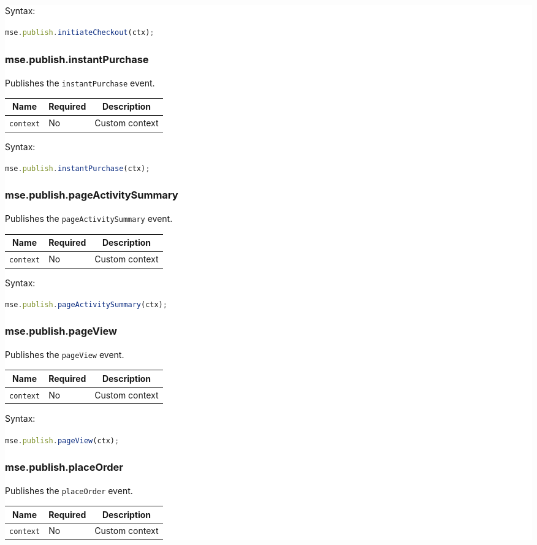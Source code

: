 Syntax:

```javascript
mse.publish.initiateCheckout(ctx);
```

### mse.publish.instantPurchase

Publishes the `instantPurchase` event.

|Name|Required|Description|
|---|---|---|
|`context`|No|Custom context|

Syntax:

```javascript
mse.publish.instantPurchase(ctx);
```

### mse.publish.pageActivitySummary

Publishes the `pageActivitySummary` event.

|Name|Required|Description|
|---|---|---|
|`context`|No|Custom context|

Syntax:

```javascript
mse.publish.pageActivitySummary(ctx);
```

### mse.publish.pageView

Publishes the `pageView` event.

|Name|Required|Description|
|---|---|---|
|`context`|No|Custom context|

Syntax:

```javascript
mse.publish.pageView(ctx);
```

### mse.publish.placeOrder

Publishes the `placeOrder` event.

|Name|Required|Description|
|---|---|---|
|`context`|No|Custom context|
